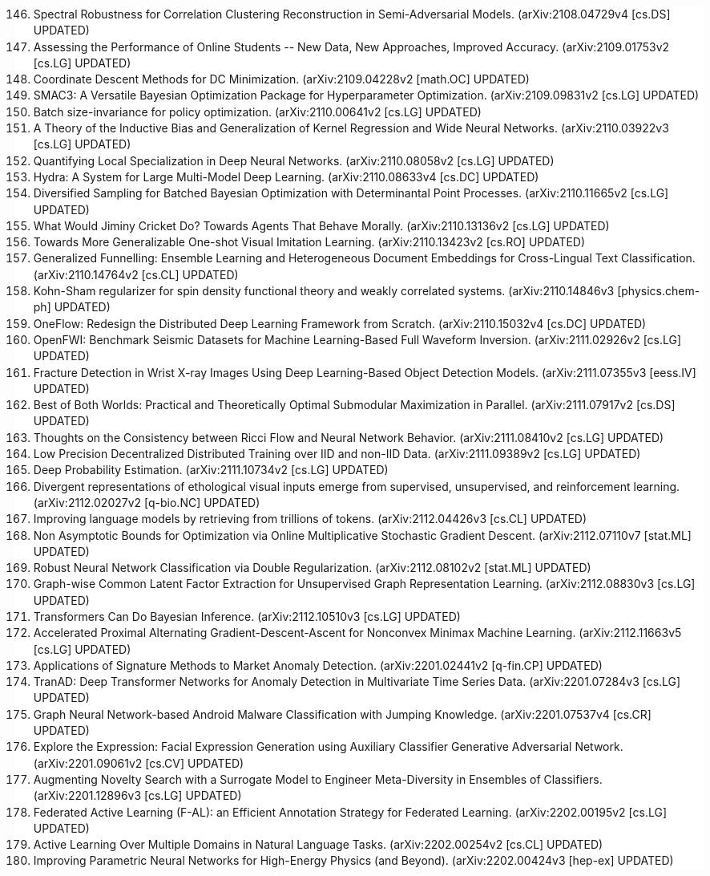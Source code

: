146. Spectral Robustness for Correlation Clustering Reconstruction in Semi-Adversarial Models. (arXiv:2108.04729v4 [cs.DS] UPDATED)
147. Assessing the Performance of Online Students -- New Data, New Approaches, Improved Accuracy. (arXiv:2109.01753v2 [cs.LG] UPDATED)
148. Coordinate Descent Methods for DC Minimization. (arXiv:2109.04228v2 [math.OC] UPDATED)
149. SMAC3: A Versatile Bayesian Optimization Package for Hyperparameter Optimization. (arXiv:2109.09831v2 [cs.LG] UPDATED)
150. Batch size-invariance for policy optimization. (arXiv:2110.00641v2 [cs.LG] UPDATED)
151. A Theory of the Inductive Bias and Generalization of Kernel Regression and Wide Neural Networks. (arXiv:2110.03922v3 [cs.LG] UPDATED)
152. Quantifying Local Specialization in Deep Neural Networks. (arXiv:2110.08058v2 [cs.LG] UPDATED)
153. Hydra: A System for Large Multi-Model Deep Learning. (arXiv:2110.08633v4 [cs.DC] UPDATED)
154. Diversified Sampling for Batched Bayesian Optimization with Determinantal Point Processes. (arXiv:2110.11665v2 [cs.LG] UPDATED)
155. What Would Jiminy Cricket Do? Towards Agents That Behave Morally. (arXiv:2110.13136v2 [cs.LG] UPDATED)
156. Towards More Generalizable One-shot Visual Imitation Learning. (arXiv:2110.13423v2 [cs.RO] UPDATED)
157. Generalized Funnelling: Ensemble Learning and Heterogeneous Document Embeddings for Cross-Lingual Text Classification. (arXiv:2110.14764v2 [cs.CL] UPDATED)
158. Kohn-Sham regularizer for spin density functional theory and weakly correlated systems. (arXiv:2110.14846v3 [physics.chem-ph] UPDATED)
159. OneFlow: Redesign the Distributed Deep Learning Framework from Scratch. (arXiv:2110.15032v4 [cs.DC] UPDATED)
160. OpenFWI: Benchmark Seismic Datasets for Machine Learning-Based Full Waveform Inversion. (arXiv:2111.02926v2 [cs.LG] UPDATED)
161. Fracture Detection in Wrist X-ray Images Using Deep Learning-Based Object Detection Models. (arXiv:2111.07355v3 [eess.IV] UPDATED)
162. Best of Both Worlds: Practical and Theoretically Optimal Submodular Maximization in Parallel. (arXiv:2111.07917v2 [cs.DS] UPDATED)
163. Thoughts on the Consistency between Ricci Flow and Neural Network Behavior. (arXiv:2111.08410v2 [cs.LG] UPDATED)
164. Low Precision Decentralized Distributed Training over IID and non-IID Data. (arXiv:2111.09389v2 [cs.LG] UPDATED)
165. Deep Probability Estimation. (arXiv:2111.10734v2 [cs.LG] UPDATED)
166. Divergent representations of ethological visual inputs emerge from supervised, unsupervised, and reinforcement learning. (arXiv:2112.02027v2 [q-bio.NC] UPDATED)
167. Improving language models by retrieving from trillions of tokens. (arXiv:2112.04426v3 [cs.CL] UPDATED)
168. Non Asymptotic Bounds for Optimization via Online Multiplicative Stochastic Gradient Descent. (arXiv:2112.07110v7 [stat.ML] UPDATED)
169. Robust Neural Network Classification via Double Regularization. (arXiv:2112.08102v2 [stat.ML] UPDATED)
170. Graph-wise Common Latent Factor Extraction for Unsupervised Graph Representation Learning. (arXiv:2112.08830v3 [cs.LG] UPDATED)
171. Transformers Can Do Bayesian Inference. (arXiv:2112.10510v3 [cs.LG] UPDATED)
172. Accelerated Proximal Alternating Gradient-Descent-Ascent for Nonconvex Minimax Machine Learning. (arXiv:2112.11663v5 [cs.LG] UPDATED)
173. Applications of Signature Methods to Market Anomaly Detection. (arXiv:2201.02441v2 [q-fin.CP] UPDATED)
174. TranAD: Deep Transformer Networks for Anomaly Detection in Multivariate Time Series Data. (arXiv:2201.07284v3 [cs.LG] UPDATED)
175. Graph Neural Network-based Android Malware Classification with Jumping Knowledge. (arXiv:2201.07537v4 [cs.CR] UPDATED)
176. Explore the Expression: Facial Expression Generation using Auxiliary Classifier Generative Adversarial Network. (arXiv:2201.09061v2 [cs.CV] UPDATED)
177. Augmenting Novelty Search with a Surrogate Model to Engineer Meta-Diversity in Ensembles of Classifiers. (arXiv:2201.12896v3 [cs.LG] UPDATED)
178. Federated Active Learning (F-AL): an Efficient Annotation Strategy for Federated Learning. (arXiv:2202.00195v2 [cs.LG] UPDATED)
179. Active Learning Over Multiple Domains in Natural Language Tasks. (arXiv:2202.00254v2 [cs.CL] UPDATED)
180. Improving Parametric Neural Networks for High-Energy Physics (and Beyond). (arXiv:2202.00424v3 [hep-ex] UPDATED)